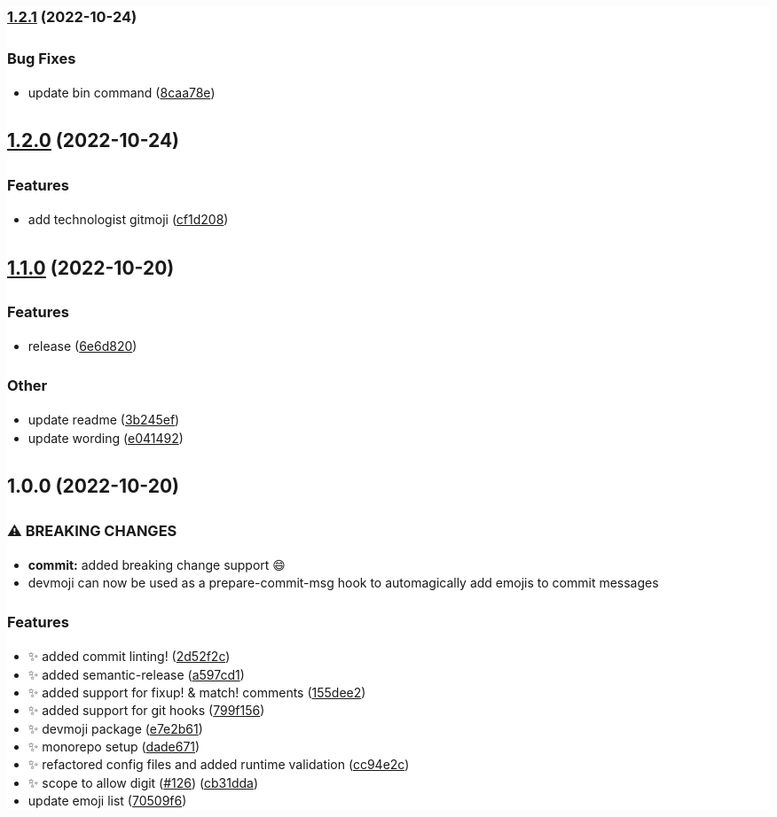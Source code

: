 ### [1.2.1](https://github.com/megasanjay/devmoji/compare/v1.2.0...v1.2.1) (2022-10-24)


### Bug Fixes

* update bin command ([8caa78e](https://github.com/megasanjay/devmoji/commit/8caa78e4ba428b193cf28fd2ff059ea1481cc8b0))

## [1.2.0](https://github.com/megasanjay/devmoji/compare/v1.1.0...v1.2.0) (2022-10-24)


### Features

* add technologist gitmoji ([cf1d208](https://github.com/megasanjay/devmoji/commit/cf1d20861a1e3074a1f83f975ab6605a44061bf7))

## [1.1.0](https://github.com/megasanjay/devmoji/compare/v1.0.0...v1.1.0) (2022-10-20)


### Features

* release ([6e6d820](https://github.com/megasanjay/devmoji/commit/6e6d82019e590da053758ea989d8b75f6c6c022a))


### Other

* update readme ([3b245ef](https://github.com/megasanjay/devmoji/commit/3b245ef2acf6c3fadc997ca13219ffeceade6305))
* update wording ([e041492](https://github.com/megasanjay/devmoji/commit/e0414928f3ff3a4c1e3568a5280fa4babfe155d9))

## 1.0.0 (2022-10-20)


### ⚠ BREAKING CHANGES

* **commit:** added breaking change support 😄
* devmoji can now be used as a prepare-commit-msg hook to
automagically add emojis to commit messages

### Features

* ✨ added commit linting! ([2d52f2c](https://github.com/megasanjay/devmoji/commit/2d52f2c8fe1e8c49000293e1cb9b3b13f47277d0))
* ✨ added semantic-release ([a597cd1](https://github.com/megasanjay/devmoji/commit/a597cd1167911a3cdc6d42f62e30106519bc27c0))
* ✨ added support for fixup! & match! comments ([155dee2](https://github.com/megasanjay/devmoji/commit/155dee208a4651234283884f570075aaf3eaa90e))
* ✨ added support for git hooks ([799f156](https://github.com/megasanjay/devmoji/commit/799f1569b441a2ab708ad18df46f4bd969534514))
* ✨ devmoji package ([e7e2b61](https://github.com/megasanjay/devmoji/commit/e7e2b61105bf86305d2ec632db731b22c0008370))
* ✨ monorepo setup ([dade671](https://github.com/megasanjay/devmoji/commit/dade671a3a076c2e6ff81828083c231f1a444c15))
* ✨ refactored config files and added runtime validation ([cc94e2c](https://github.com/megasanjay/devmoji/commit/cc94e2c71e7a79422dde32faab21313c60331631))
* ✨ scope to allow digit ([#126](https://github.com/megasanjay/devmoji/issues/126)) ([cb31dda](https://github.com/megasanjay/devmoji/commit/cb31ddae5899442e368f7fe8223a289371f8495a))
* update emoji list ([70509f6](https://github.com/megasanjay/devmoji/commit/70509f6ca52a0eecd7d661a51b1eec25d072b29f))